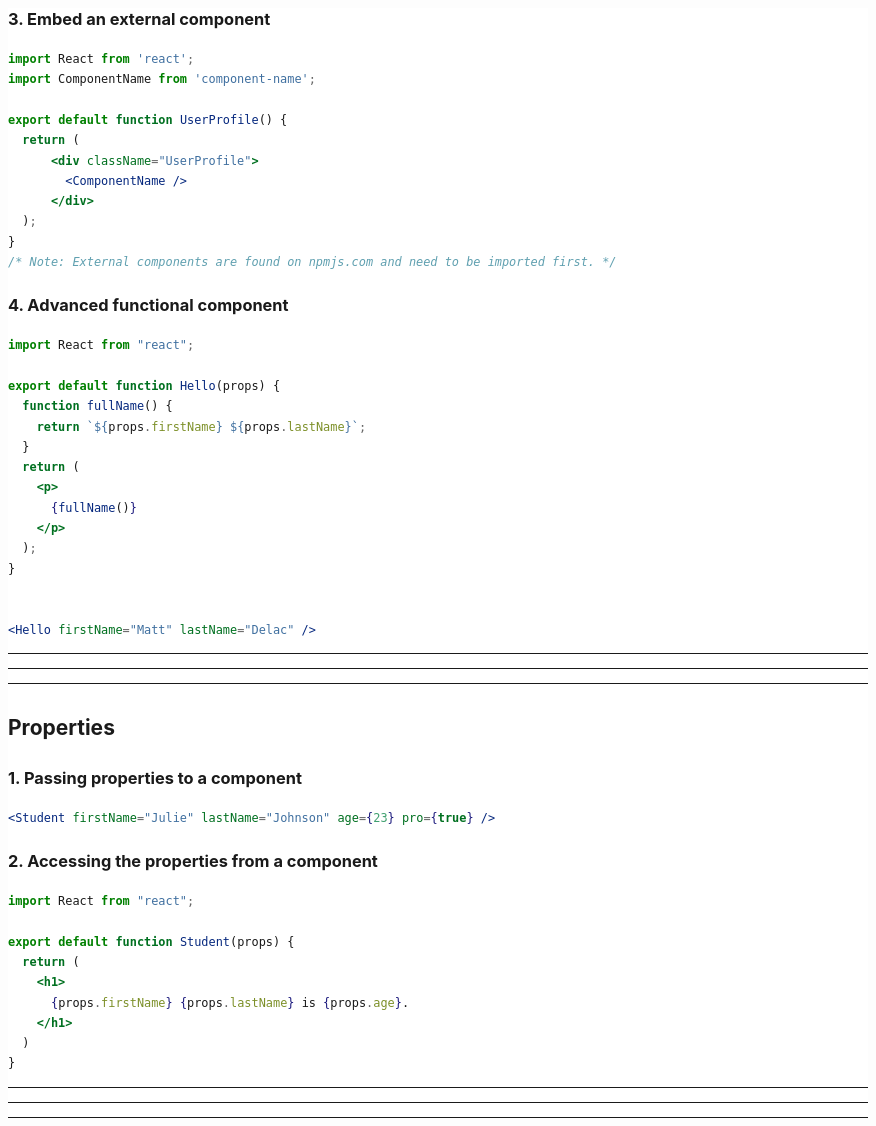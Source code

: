 ### 3. Embed an external component

```jsx
import React from 'react';
import ComponentName from 'component-name';

export default function UserProfile() {
  return (
      <div className="UserProfile">
        <ComponentName />
      </div>
  );
}
/* Note: External components are found on npmjs.com and need to be imported first. */
```

### 4. Advanced functional component

```jsx
import React from "react";

export default function Hello(props) {
  function fullName() {
    return `${props.firstName} ${props.lastName}`;
  }
  return (
    <p>
      {fullName()}
    </p>
  );
}


<Hello firstName="Matt" lastName="Delac" />
```

---
---
---

## Properties


### 1. Passing properties to a component

```jsx
<Student firstName="Julie" lastName="Johnson" age={23} pro={true} />
```

### 2. Accessing the properties from a component

```jsx
import React from "react";

export default function Student(props) {
  return (
    <h1>
      {props.firstName} {props.lastName} is {props.age}.
    </h1>
  )
}
```

---
---
---
